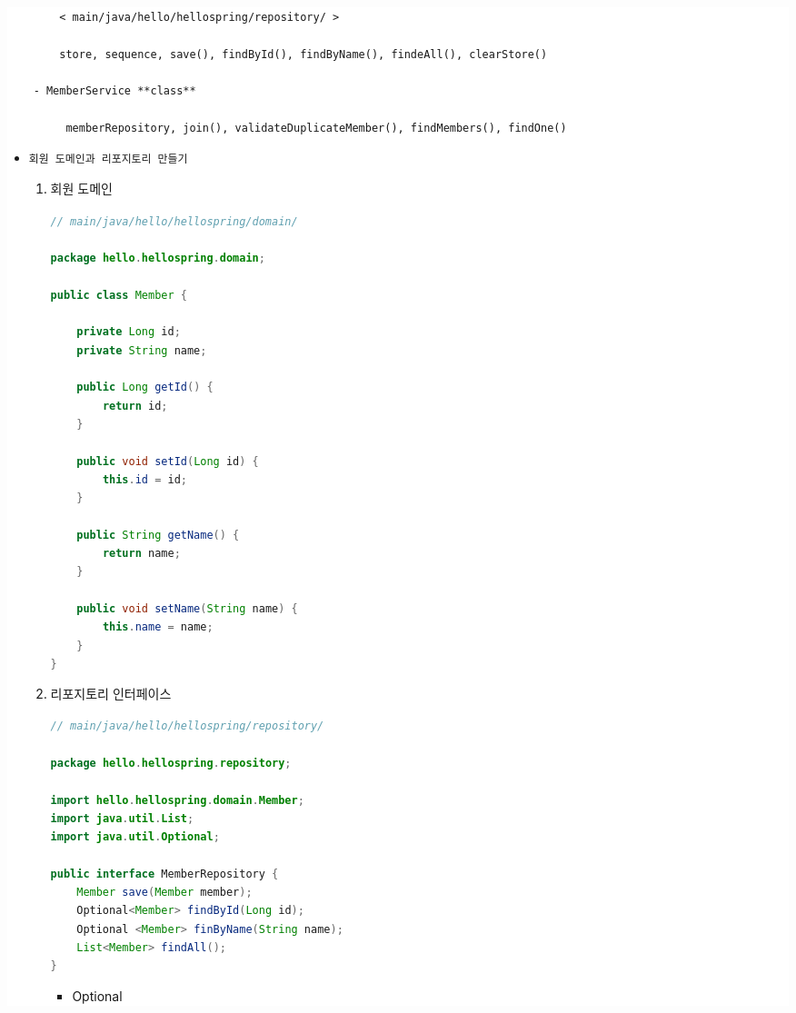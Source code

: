             < main/java/hello/hellospring/repository/ >
            
            store, sequence, save(), findById(), findByName(), findeAll(), clearStore()
            
        - MemberService **class**
            
             memberRepository, join(), validateDuplicateMember(), findMembers(), findOne()
            
- `회원 도메인과 리포지토리 만들기`
    1. 회원 도메인
        
        ```java
        // main/java/hello/hellospring/domain/
        
        package hello.hellospring.domain;
        
        public class Member {
        
            private Long id;
            private String name;
        
            public Long getId() {
                return id;
            }
        
            public void setId(Long id) {
                this.id = id;
            }
        
            public String getName() {
                return name;
            }
        
            public void setName(String name) {
                this.name = name;
            }
        }
        ```
        
    2. 리포지토리 인터페이스
        
        ```java
        // main/java/hello/hellospring/repository/
        
        package hello.hellospring.repository;
        
        import hello.hellospring.domain.Member;
        import java.util.List;
        import java.util.Optional;
        
        public interface MemberRepository {
            Member save(Member member);
            Optional<Member> findById(Long id);
            Optional <Member> finByName(String name);
            List<Member> findAll();
        }
        ```
        
        - Optional
            
